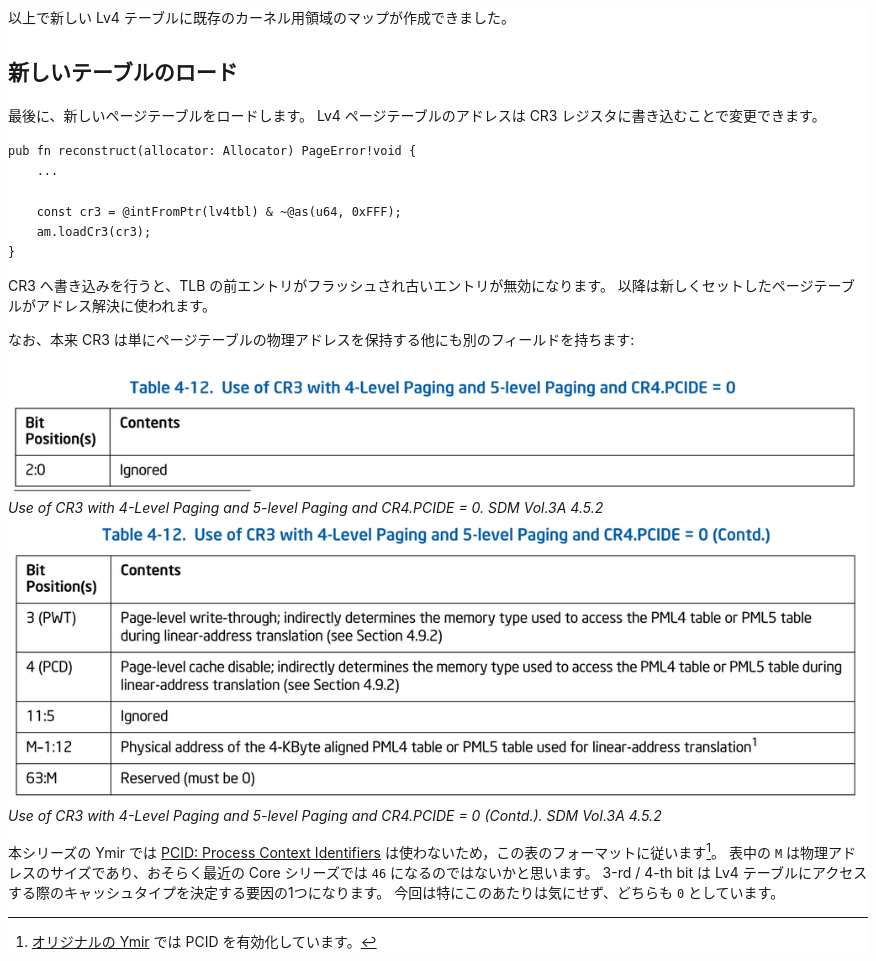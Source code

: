 以上で新しい Lv4 テーブルに既存のカーネル用領域のマップが作成できました。

## 新しいテーブルのロード

最後に、新しいページテーブルをロードします。
Lv4 ページテーブルのアドレスは CR3 レジスタに書き込むことで変更できます。

```ymir/arch/x86/page.zig
pub fn reconstruct(allocator: Allocator) PageError!void {
    ...

    const cr3 = @intFromPtr(lv4tbl) & ~@as(u64, 0xFFF);
    am.loadCr3(cr3);
}
```

CR3 へ書き込みを行うと、TLB の前エントリがフラッシュされ古いエントリが無効になります。
以降は新しくセットしたページテーブルがアドレス解決に使われます。

なお、本来 CR3 は単にページテーブルの物理アドレスを保持する他にも別のフィールドを持ちます:

![Use of CR3 with 4-Level Paging and 5-level Paging and CR4.PCIDE = 0](../assets/sdm/cr3.png)
*Use of CR3 with 4-Level Paging and 5-level Paging and CR4.PCIDE = 0. SDM Vol.3A 4.5.2*
![Use of CR3 with 4-Level Paging and 5-level Paging and CR4.PCIDE = 0](../assets/sdm/cr3_cont.png)
*Use of CR3 with 4-Level Paging and 5-level Paging and CR4.PCIDE = 0 (Contd.). SDM Vol.3A 4.5.2*

本シリーズの Ymir では [PCID: Process Context Identifiers](https://en.wikipedia.org/wiki/Translation_lookaside_buffer#PCID) は使わないため，この表のフォーマットに従います[^pcid]。
表中の `M` は物理アドレスのサイズであり、おそらく最近の Core シリーズでは `46` になるのではないかと思います。
3-rd / 4-th bit は Lv4 テーブルにアクセスする際のキャッシュタイプを決定する要因の1つになります。
今回は特にこのあたりは気にせず、どちらも `0` としています。


[^kernel-map]: 厳密には、「どこにロードされたのか」は Ymir 側で指定しているので分かります。
[^pcid]: [オリジナルの Ymir](https://github.com/smallkirby/ymir) では PCID を有効化しています。